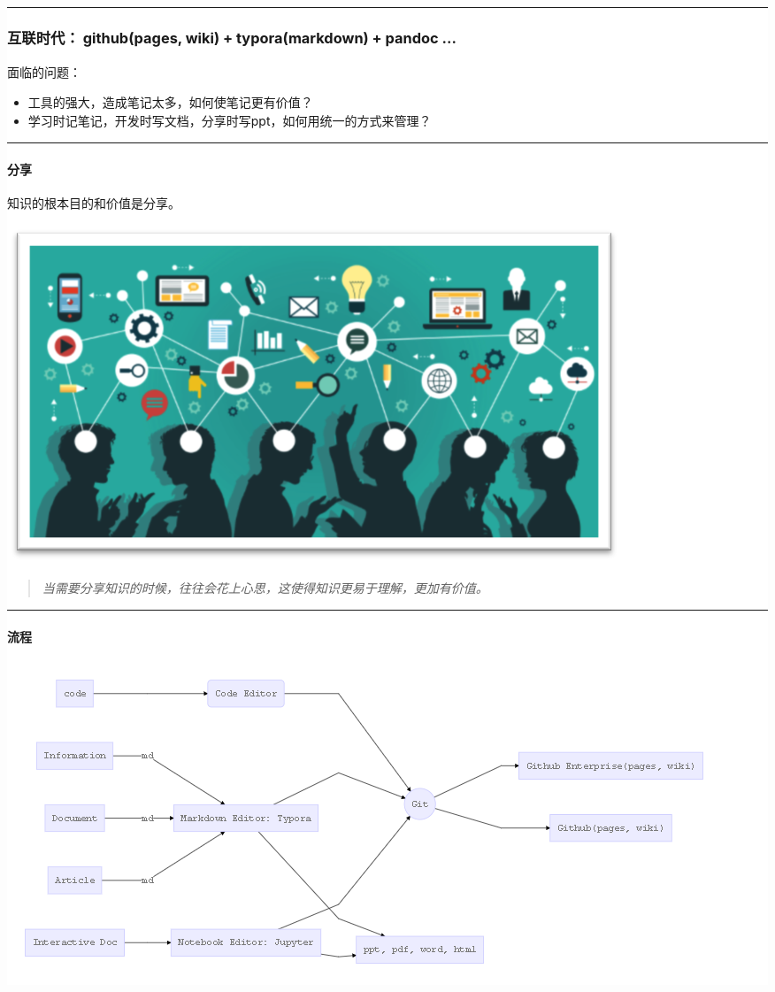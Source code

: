 

---


### 互联时代：  github(pages, wiki) + typora(markdown) +  pandoc ...


面临的问题：
- 工具的强大，造成笔记太多，如何使笔记更有价值？
- 学习时记笔记，开发时写文档，分享时写ppt，如何用统一的方式来管理？



---

#### 分享

知识的根本目的和价值是分享。

![](image/pic1_0.png)

> *当需要分享知识的时候，往往会花上心思，这使得知识更易于理解，更加有价值。*

---

#### 流程

![1557703072934](image/1557703072934.png)
